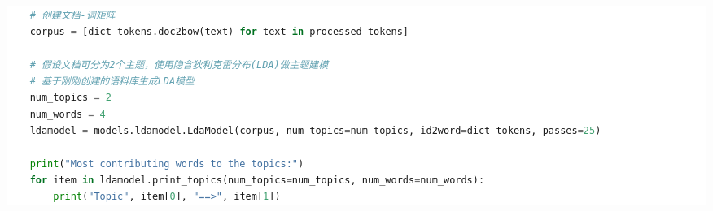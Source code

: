 ```python
    # 创建文档-词矩阵
    corpus = [dict_tokens.doc2bow(text) for text in processed_tokens]

    # 假设文档可分为2个主题，使用隐含狄利克雷分布(LDA)做主题建模
    # 基于刚刚创建的语料库生成LDA模型
    num_topics = 2
    num_words = 4
    ldamodel = models.ldamodel.LdaModel(corpus, num_topics=num_topics, id2word=dict_tokens, passes=25)

    print("Most contributing words to the topics:")
    for item in ldamodel.print_topics(num_topics=num_topics, num_words=num_words):
        print("Topic", item[0], "==>", item[1])

```

